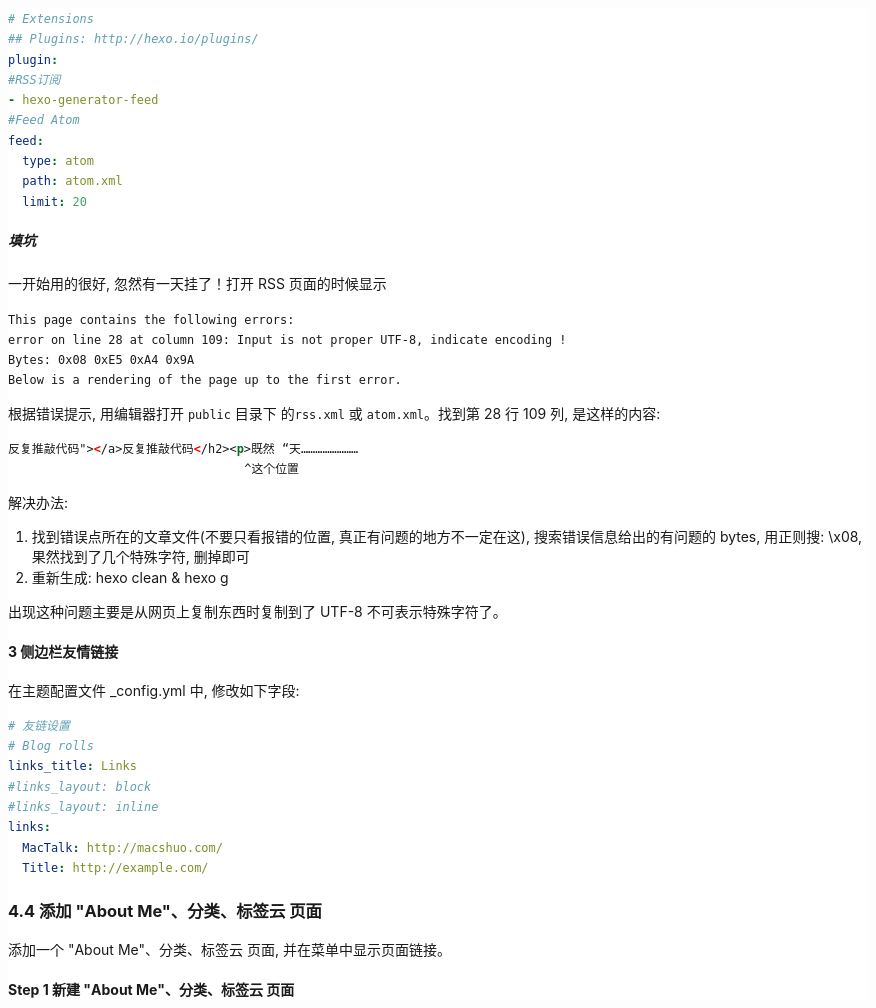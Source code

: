 ```yml
# Extensions
## Plugins: http://hexo.io/plugins/
plugin:
#RSS订阅
- hexo-generator-feed
#Feed Atom
feed:
  type: atom
  path: atom.xml
  limit: 20
```

##### 填坑

一开始用的很好, 忽然有一天挂了！打开 RSS 页面的时候显示

```txt
This page contains the following errors:
error on line 28 at column 109: Input is not proper UTF-8, indicate encoding !
Bytes: 0x08 0xE5 0xA4 0x9A
Below is a rendering of the page up to the first error.
```

根据错误提示, 用编辑器打开 `public` 目录下 的`rss.xml` 或 `atom.xml`。找到第 28 行 109 列, 是这样的内容:

```xml
反复推敲代码"></a>反复推敲代码</h2><p>既然 “天……………………
                                 ^这个位置
```

解决办法:

1. 找到错误点所在的文章文件(不要只看报错的位置, 真正有问题的地方不一定在这), 搜索错误信息给出的有问题的 bytes, 用正则搜: \x08, 果然找到了几个特殊字符, 删掉即可
1. 重新生成: hexo clean & hexo g

出现这种问题主要是从网页上复制东西时复制到了 UTF-8 不可表示特殊字符了。

#### 3 侧边栏友情链接

在主题配置文件 _config.yml 中, 修改如下字段:

```yml
# 友链设置
# Blog rolls
links_title: Links
#links_layout: block
#links_layout: inline
links:
  MacTalk: http://macshuo.com/
  Title: http://example.com/
```

### 4.4 添加 "About Me"、分类、标签云 页面

添加一个 "About Me"、分类、标签云 页面, 并在菜单中显示页面链接。

#### Step 1 新建 "About Me"、分类、标签云 页面

